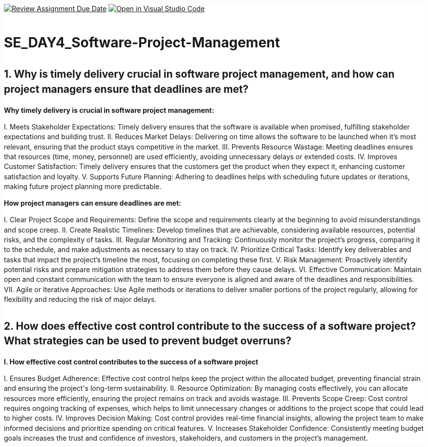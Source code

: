 [![Review Assignment Due Date](https://classroom.github.com/assets/deadline-readme-button-22041afd0340ce965d47ae6ef1cefeee28c7c493a6346c4f15d667ab976d596c.svg)](https://classroom.github.com/a/9pw6JKcu)
[![Open in Visual Studio Code](https://classroom.github.com/assets/open-in-vscode-2e0aaae1b6195c2367325f4f02e2d04e9abb55f0b24a779b69b11b9e10269abc.svg)](https://classroom.github.com/online_ide?assignment_repo_id=19062701&assignment_repo_type=AssignmentRepo)
# SE_DAY4_Software-Project-Management
## 1. Why is timely delivery crucial in software project management, and how can project managers ensure that deadlines are met?
**Why timely delivery is crucial in software project management:**

I. Meets Stakeholder Expectations: Timely delivery ensures that the software is available when promised, fulfilling stakeholder expectations and building trust.
II. Reduces Market Delays: Delivering on time allows the software to be launched when it’s most relevant, ensuring that the product stays competitive in the market.
III. Prevents Resource Wastage: Meeting deadlines ensures that resources (time, money, personnel) are used efficiently, avoiding unnecessary delays or extended costs.
IV. Improves Customer Satisfaction: Timely delivery ensures that the customers get the product when they expect it, enhancing customer satisfaction and loyalty.
V. Supports Future Planning: Adhering to deadlines helps with scheduling future updates or iterations, making future project planning more predictable.

**How project managers can ensure deadlines are met:**

I. Clear Project Scope and Requirements: Define the scope and requirements clearly at the beginning to avoid misunderstandings and scope creep.
II. Create Realistic Timelines: Develop timelines that are achievable, considering available resources, potential risks, and the complexity of tasks.
III. Regular Monitoring and Tracking: Continuously monitor the project’s progress, comparing it to the schedule, and make adjustments as necessary to stay on track.
IV. Prioritize Critical Tasks: Identify key deliverables and tasks that impact the project’s timeline the most, focusing on completing these first.
V. Risk Management: Proactively identify potential risks and prepare mitigation strategies to address them before they cause delays.
VI. Effective Communication: Maintain open and constant communication with the team to ensure everyone is aligned and aware of the deadlines and responsibilities.
VII. Agile or Iterative Approaches: Use Agile methods or iterations to deliver smaller portions of the project regularly, allowing for flexibility and reducing the risk of major delays.


## 2. How does effective cost control contribute to the success of a software project? What strategies can be used to prevent budget overruns?
**I. How effective cost control contributes to the success of a software project**

I. Ensures Budget Adherence: Effective cost control helps keep the project within the allocated budget, preventing financial strain and ensuring the project's long-term sustainability.
II. Resource Optimization: By managing costs effectively, you can allocate resources more efficiently, ensuring the project remains on track and avoids wastage.
III. Prevents Scope Creep: Cost control requires ongoing tracking of expenses, which helps to limit unnecessary changes or additions to the project scope that could lead to higher costs.
IV. Improves Decision Making: Cost control provides real-time financial insights, allowing the project team to make informed decisions and prioritize spending on critical features.
V. Increases Stakeholder Confidence: Consistently meeting budget goals increases the trust and confidence of investors, stakeholders, and customers in the project’s management.
